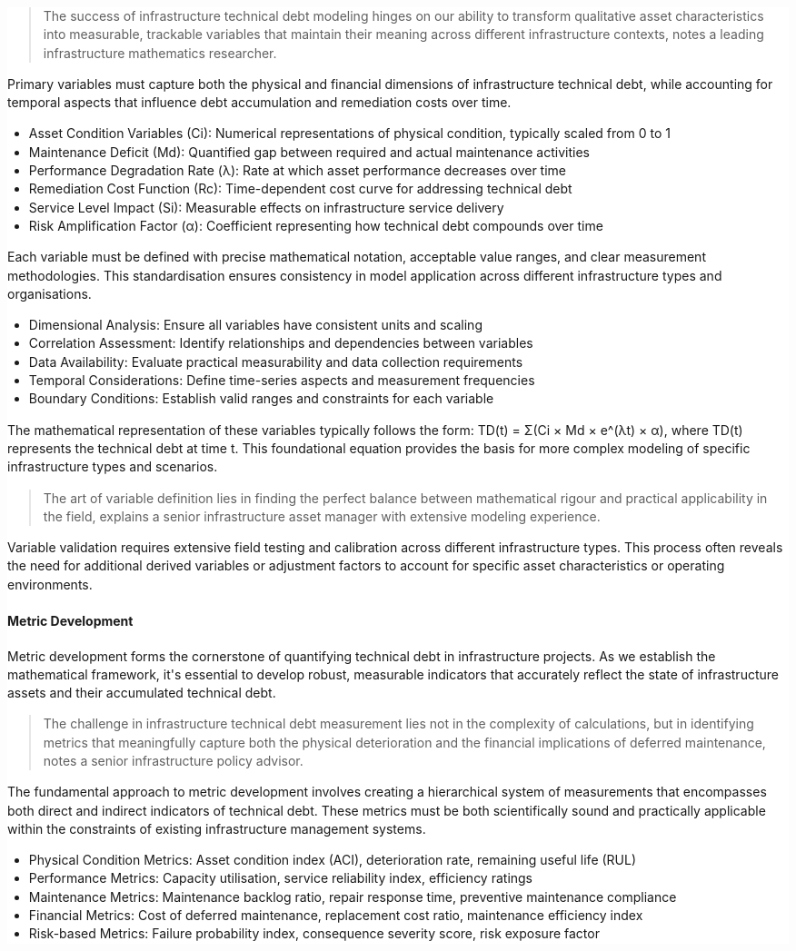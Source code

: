 > The success of infrastructure technical debt modeling hinges on our ability to transform qualitative asset characteristics into measurable, trackable variables that maintain their meaning across different infrastructure contexts, notes a leading infrastructure mathematics researcher.

Primary variables must capture both the physical and financial dimensions of infrastructure technical debt, while accounting for temporal aspects that influence debt accumulation and remediation costs over time.

- Asset Condition Variables (Ci): Numerical representations of physical condition, typically scaled from 0 to 1
- Maintenance Deficit (Md): Quantified gap between required and actual maintenance activities
- Performance Degradation Rate (λ): Rate at which asset performance decreases over time
- Remediation Cost Function (Rc): Time-dependent cost curve for addressing technical debt
- Service Level Impact (Si): Measurable effects on infrastructure service delivery
- Risk Amplification Factor (α): Coefficient representing how technical debt compounds over time

Each variable must be defined with precise mathematical notation, acceptable value ranges, and clear measurement methodologies. This standardisation ensures consistency in model application across different infrastructure types and organisations.

- Dimensional Analysis: Ensure all variables have consistent units and scaling
- Correlation Assessment: Identify relationships and dependencies between variables
- Data Availability: Evaluate practical measurability and data collection requirements
- Temporal Considerations: Define time-series aspects and measurement frequencies
- Boundary Conditions: Establish valid ranges and constraints for each variable

The mathematical representation of these variables typically follows the form: TD(t) = Σ(Ci × Md × e^(λt) × α), where TD(t) represents the technical debt at time t. This foundational equation provides the basis for more complex modeling of specific infrastructure types and scenarios.

> The art of variable definition lies in finding the perfect balance between mathematical rigour and practical applicability in the field, explains a senior infrastructure asset manager with extensive modeling experience.

Variable validation requires extensive field testing and calibration across different infrastructure types. This process often reveals the need for additional derived variables or adjustment factors to account for specific asset characteristics or operating environments.



#### <a name="metric-development"></a>Metric Development

Metric development forms the cornerstone of quantifying technical debt in infrastructure projects. As we establish the mathematical framework, it's essential to develop robust, measurable indicators that accurately reflect the state of infrastructure assets and their accumulated technical debt.

> The challenge in infrastructure technical debt measurement lies not in the complexity of calculations, but in identifying metrics that meaningfully capture both the physical deterioration and the financial implications of deferred maintenance, notes a senior infrastructure policy advisor.

The fundamental approach to metric development involves creating a hierarchical system of measurements that encompasses both direct and indirect indicators of technical debt. These metrics must be both scientifically sound and practically applicable within the constraints of existing infrastructure management systems.

- Physical Condition Metrics: Asset condition index (ACI), deterioration rate, remaining useful life (RUL)
- Performance Metrics: Capacity utilisation, service reliability index, efficiency ratings
- Maintenance Metrics: Maintenance backlog ratio, repair response time, preventive maintenance compliance
- Financial Metrics: Cost of deferred maintenance, replacement cost ratio, maintenance efficiency index
- Risk-based Metrics: Failure probability index, consequence severity score, risk exposure factor
